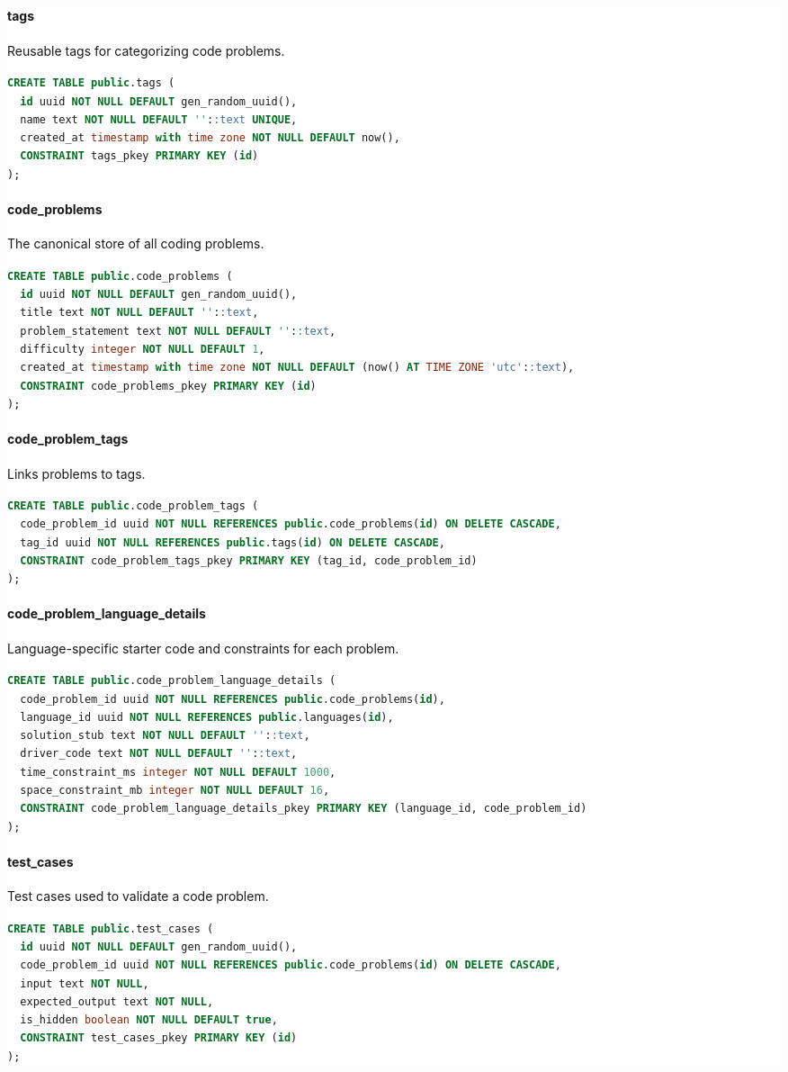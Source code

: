 #### tags
Reusable tags for categorizing code problems.
```sql
CREATE TABLE public.tags (
  id uuid NOT NULL DEFAULT gen_random_uuid(),
  name text NOT NULL DEFAULT ''::text UNIQUE,
  created_at timestamp with time zone NOT NULL DEFAULT now(),
  CONSTRAINT tags_pkey PRIMARY KEY (id)
);
```

#### code_problems
The canonical store of all coding problems.
```sql
CREATE TABLE public.code_problems (
  id uuid NOT NULL DEFAULT gen_random_uuid(),
  title text NOT NULL DEFAULT ''::text,
  problem_statement text NOT NULL DEFAULT ''::text,
  difficulty integer NOT NULL DEFAULT 1,
  created_at timestamp with time zone NOT NULL DEFAULT (now() AT TIME ZONE 'utc'::text),
  CONSTRAINT code_problems_pkey PRIMARY KEY (id)
);
```

#### code_problem_tags
Links problems to tags.
```sql
CREATE TABLE public.code_problem_tags (
  code_problem_id uuid NOT NULL REFERENCES public.code_problems(id) ON DELETE CASCADE,
  tag_id uuid NOT NULL REFERENCES public.tags(id) ON DELETE CASCADE,
  CONSTRAINT code_problem_tags_pkey PRIMARY KEY (tag_id, code_problem_id)
);
```

#### code_problem_language_details
Language-specific starter code and constraints for each problem.
```sql
CREATE TABLE public.code_problem_language_details (
  code_problem_id uuid NOT NULL REFERENCES public.code_problems(id),
  language_id uuid NOT NULL REFERENCES public.languages(id),
  solution_stub text NOT NULL DEFAULT ''::text,
  driver_code text NOT NULL DEFAULT ''::text,
  time_constraint_ms integer NOT NULL DEFAULT 1000,
  space_constraint_mb integer NOT NULL DEFAULT 16,
  CONSTRAINT code_problem_language_details_pkey PRIMARY KEY (language_id, code_problem_id)
);
```

#### test_cases
Test cases used to validate a code problem.
```sql
CREATE TABLE public.test_cases (
  id uuid NOT NULL DEFAULT gen_random_uuid(),
  code_problem_id uuid NOT NULL REFERENCES public.code_problems(id) ON DELETE CASCADE,
  input text NOT NULL,
  expected_output text NOT NULL,
  is_hidden boolean NOT NULL DEFAULT true,
  CONSTRAINT test_cases_pkey PRIMARY KEY (id)
);
```
